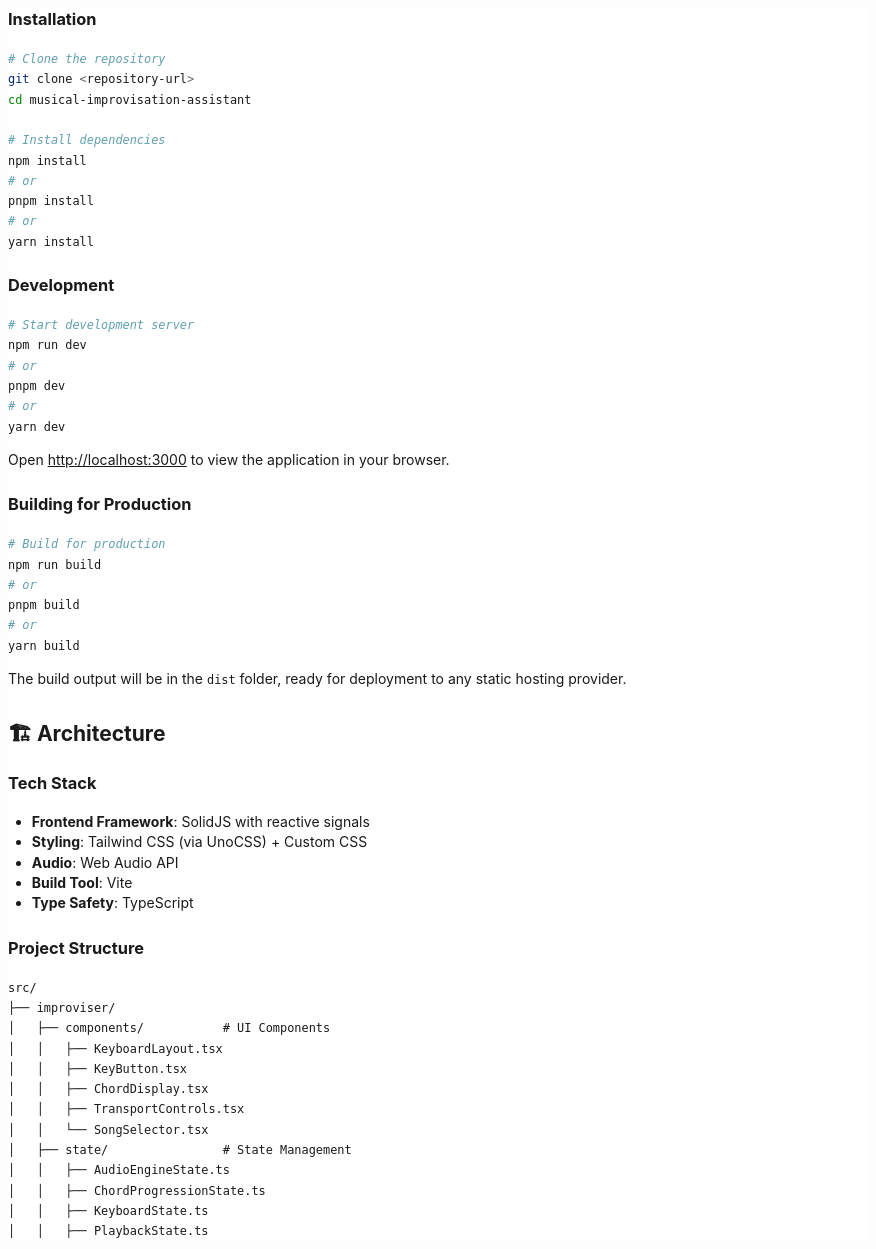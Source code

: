 ### Installation

```bash
# Clone the repository
git clone <repository-url>
cd musical-improvisation-assistant

# Install dependencies
npm install
# or
pnpm install
# or
yarn install
```

### Development

```bash
# Start development server
npm run dev
# or
pnpm dev
# or
yarn dev
```

Open [http://localhost:3000](http://localhost:3000) to view the application in your browser.

### Building for Production

```bash
# Build for production
npm run build
# or
pnpm build
# or
yarn build
```

The build output will be in the `dist` folder, ready for deployment to any static hosting provider.

## 🏗️ Architecture

### Tech Stack
- **Frontend Framework**: SolidJS with reactive signals
- **Styling**: Tailwind CSS (via UnoCSS) + Custom CSS
- **Audio**: Web Audio API
- **Build Tool**: Vite
- **Type Safety**: TypeScript

### Project Structure
```
src/
├── improviser/
│   ├── components/           # UI Components
│   │   ├── KeyboardLayout.tsx
│   │   ├── KeyButton.tsx
│   │   ├── ChordDisplay.tsx
│   │   ├── TransportControls.tsx
│   │   └── SongSelector.tsx
│   ├── state/                # State Management
│   │   ├── AudioEngineState.ts
│   │   ├── ChordProgressionState.ts
│   │   ├── KeyboardState.ts
│   │   ├── PlaybackState.ts
```